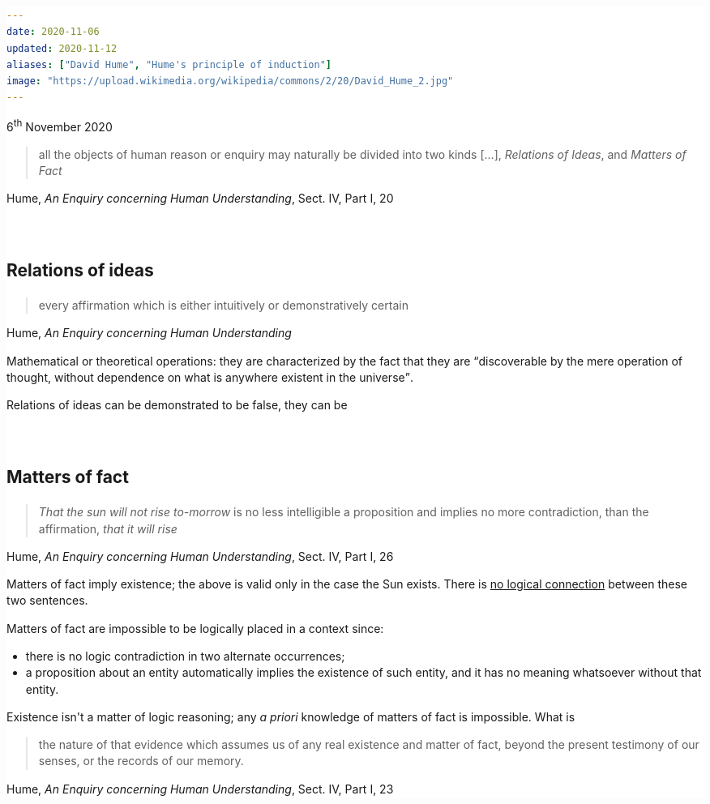 ```yaml
---
date: 2020-11-06
updated: 2020-11-12
aliases: ["David Hume", "Hume's principle of induction"]
image: "https://upload.wikimedia.org/wikipedia/commons/2/20/David_Hume_2.jpg"
---
```

<p class="date">6<sup>th</sup> November 2020</p>

> all the objects of human reason or enquiry may naturally be divided into two kinds \[…\], *Relations of Ideas*, and *Matters of Fact*

<p class="cite">Hume, <cite>An Enquiry concerning Human Understanding</cite>, Sect. IV, Part I, 20</p>

<br>

## Relations of ideas

> every affirmation which is either intuitively or demonstratively certain

<p class="cite">Hume, <cite>An Enquiry concerning Human Understanding</cite></p>

Mathematical or theoretical operations: they are characterized by the fact that they are <q>discoverable by the mere operation of thought, without dependence on what is anywhere existent in the universe</q>.

Relations of ideas can be demonstrated to be false, they can be  


<br>

## Matters of fact

> *That the sun will not rise to-morrow* is no less intelligible a proposition and implies no more contradiction, than the affirmation, *that it will rise*

<p class="cite">Hume, <cite>An Enquiry concerning Human Understanding</cite>, Sect. IV, Part I, 26</p>

Matters of fact imply existence; the above is valid only in the case the Sun exists. There is <u>no logical connection</u> between these two sentences.

Matters of fact are impossible to be logically placed in a context since:
- there is no logic contradiction in two alternate occurrences;
- a proposition about an entity automatically implies the existence of such entity, and it has no meaning whatsoever without that entity.

Existence isn't a matter of logic reasoning; any *a priori* knowledge of matters of fact is impossible. What is

> the nature of that evidence which assumes us of any real existence and matter of fact, beyond the present testimony of our senses, or the records of our memory.

<p class="cite">Hume, <cite>An Enquiry concerning Human Understanding</cite>, Sect. IV, Part I, 23</p>
